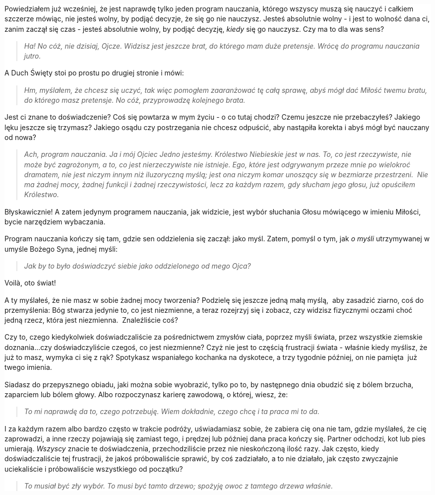 Powiedziałem już wcześniej, że jest naprawdę tylko jeden program nauczania, którego wszyscy muszą się nauczyć i całkiem szczerze mówiąc, nie jesteś wolny, by podjąć decyzje, że się go nie nauczysz. Jesteś absolutnie wolny - i jest to wolność dana ci, zanim zaczął się czas - jesteś absolutnie wolny, by podjąć decyzję, *kiedy* się go nauczysz. Czy ma to dla was sens?

>*Ha! No cóż, nie dzisiaj, Ojcze. Widzisz jest jeszcze brat, do którego mam duże pretensje. Wrócę do programu nauczania jutro.*

A Duch Święty stoi po prostu po drugiej stronie i mówi:

>*Hm, myślałem, że chcesz się uczyć, tak więc pomogłem zaaranżować tę całą sprawę, abyś mógł dać Miłość twemu bratu, do którego masz pretensje. No cóż, przyprowadzę kolejnego brata.*

Jest ci znane to doświadczenie? Coś się powtarza w mym życiu - o co tutaj chodzi? Czemu jeszcze nie przebaczyłeś? Jakiego lęku jeszcze się trzymasz? Jakiego osądu czy postrzegania nie chcesz odpuścić, aby nastąpiła korekta i abyś mógł być nauczany od nowa?

>*Ach, program nauczania. Ja i mój Ojciec Jedno jesteśmy. Królestwo Niebieskie jest w nas. To, co jest rzeczywiste, nie może być zagrożonym, a to, co jest nierzeczywiste nie istnieje. Ego, które jest odgrywanym przeze mnie po wielokroć dramatem, nie jest niczym innym niż iluzoryczną myślą; jest ona niczym komar unoszący się w bezmiarze przestrzeni.  Nie ma żadnej mocy, żadnej funkcji i żadnej rzeczywistości, lecz za każdym razem, gdy słucham jego głosu, już opuściłem Królestwo.*

Błyskawicznie! A zatem jedynym programem nauczania, jak widzicie, jest wybór słuchania Głosu mówiącego w imieniu Miłości, bycie narzędziem wybaczania.

Program nauczania kończy się tam, gdzie sen oddzielenia się zaczął: jako myśl. Zatem, pomyśl o tym, jak *o myśli* utrzymywanej w umyśle Bożego Syna, jednej myśli:

>*Jak by to było doświadczyć siebie jako oddzielonego od mego Ojca?*

Voilà, oto świat!

A ty myślałeś, że nie masz w sobie żadnej mocy tworzenia? Podzielę się jeszcze jedną małą myślą,  aby zasadzić ziarno, coś do przemyślenia: Bóg stwarza jedynie to, co jest niezmienne, a teraz rozejrzyj się i zobacz, czy widzisz fizycznymi oczami choć jedną rzecz, która jest niezmienna.  Znaleźliście coś?

Czy to, czego kiedykolwiek doświadczaliście za pośrednictwem zmysłów ciała, poprzez myśli świata, przez wszystkie ziemskie doznania...czy doświadczyliście czegoś, co jest niezmienne? Czyż nie jest to częścią frustracji świata - właśnie kiedy myślisz, że już to masz, wymyka ci się z rąk? Spotykasz wspaniałego kochanka na dyskotece, a trzy tygodnie później, on nie pamięta  już twego imienia.

Siadasz do przepysznego obiadu, jaki można sobie wyobrazić, tylko po to, by następnego dnia obudzić się z bólem brzucha, zaparciem lub bólem głowy. Albo rozpoczynasz karierę zawodową, o której, wiesz, że:

>*To mi naprawdę da to, czego potrzebuję. Wiem dokładnie, czego chcę i ta praca mi to da.*

I za każdym razem albo bardzo często w trakcie podróży, uświadamiasz sobie, że zabiera cię ona nie tam, gdzie myślałeś, że cię zaprowadzi, a inne rzeczy pojawiają się zamiast tego, i prędzej lub później dana praca kończy się. Partner odchodzi, kot lub pies umierają. *Wszyscy* znacie te doświadczenia, przechodziliście przez nie nieskończoną ilość razy. Jak często, kiedy doświadczaliście tej frustracji, że jakoś próbowaliście sprawić, by coś zadziałało, a to nie działało, jak często zwyczajnie uciekaliście i próbowaliście wszystkiego od początku?

>*To musiał być zły wybór. To musi być tamto drzewo; spożyję owoc z tamtego drzewa właśnie.*
